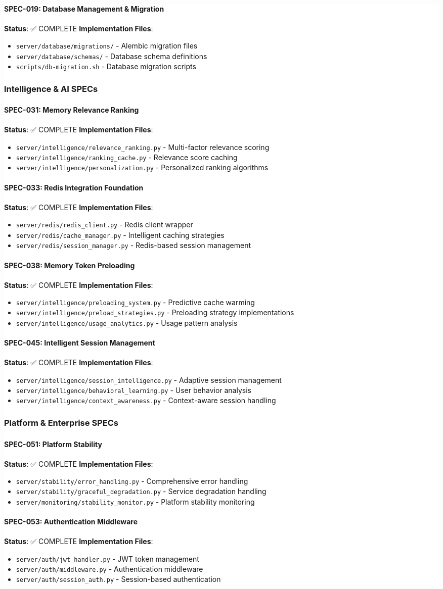 #### **SPEC-019: Database Management & Migration**
**Status**: ✅ COMPLETE
**Implementation Files**:
- `server/database/migrations/` - Alembic migration files
- `server/database/schemas/` - Database schema definitions
- `scripts/db-migration.sh` - Database migration scripts

### **Intelligence & AI SPECs**

#### **SPEC-031: Memory Relevance Ranking**
**Status**: ✅ COMPLETE
**Implementation Files**:
- `server/intelligence/relevance_ranking.py` - Multi-factor relevance scoring
- `server/intelligence/ranking_cache.py` - Relevance score caching
- `server/intelligence/personalization.py` - Personalized ranking algorithms

#### **SPEC-033: Redis Integration Foundation**
**Status**: ✅ COMPLETE
**Implementation Files**:
- `server/redis/redis_client.py` - Redis client wrapper
- `server/redis/cache_manager.py` - Intelligent caching strategies
- `server/redis/session_manager.py` - Redis-based session management

#### **SPEC-038: Memory Token Preloading**
**Status**: ✅ COMPLETE
**Implementation Files**:
- `server/intelligence/preloading_system.py` - Predictive cache warming
- `server/intelligence/preload_strategies.py` - Preloading strategy implementations
- `server/intelligence/usage_analytics.py` - Usage pattern analysis

#### **SPEC-045: Intelligent Session Management**
**Status**: ✅ COMPLETE
**Implementation Files**:
- `server/intelligence/session_intelligence.py` - Adaptive session management
- `server/intelligence/behavioral_learning.py` - User behavior analysis
- `server/intelligence/context_awareness.py` - Context-aware session handling

### **Platform & Enterprise SPECs**

#### **SPEC-051: Platform Stability**
**Status**: ✅ COMPLETE
**Implementation Files**:
- `server/stability/error_handling.py` - Comprehensive error handling
- `server/stability/graceful_degradation.py` - Service degradation handling
- `server/monitoring/stability_monitor.py` - Platform stability monitoring

#### **SPEC-053: Authentication Middleware**
**Status**: ✅ COMPLETE
**Implementation Files**:
- `server/auth/jwt_handler.py` - JWT token management
- `server/auth/middleware.py` - Authentication middleware
- `server/auth/session_auth.py` - Session-based authentication
